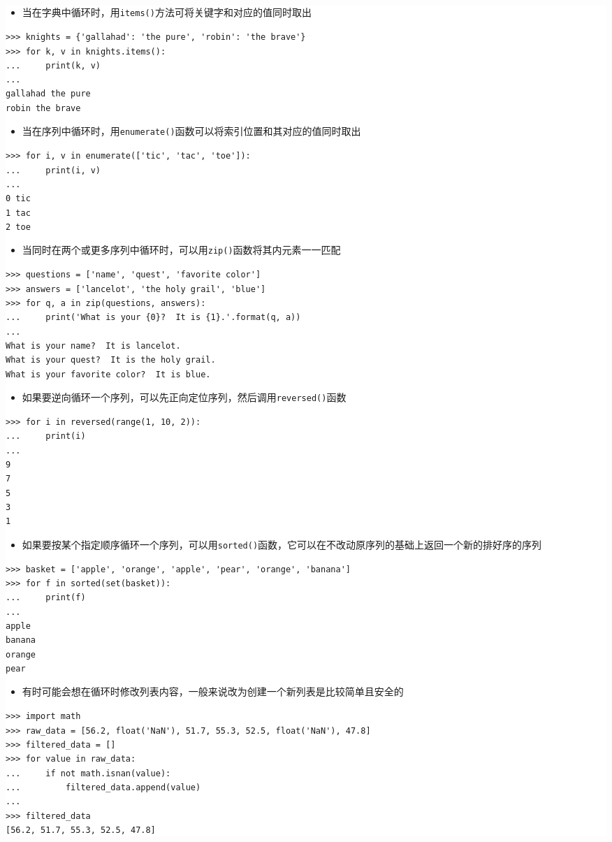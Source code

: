 - 当在字典中循环时，用`items()`方法可将关键字和对应的值同时取出
```
>>> knights = {'gallahad': 'the pure', 'robin': 'the brave'}
>>> for k, v in knights.items():
...     print(k, v)
...
gallahad the pure
robin the brave
```
- 当在序列中循环时，用`enumerate()`函数可以将索引位置和其对应的值同时取出
```
>>> for i, v in enumerate(['tic', 'tac', 'toe']):
...     print(i, v)
...
0 tic
1 tac
2 toe
```
- 当同时在两个或更多序列中循环时，可以用`zip()`函数将其内元素一一匹配
```
>>> questions = ['name', 'quest', 'favorite color']
>>> answers = ['lancelot', 'the holy grail', 'blue']
>>> for q, a in zip(questions, answers):
...     print('What is your {0}?  It is {1}.'.format(q, a))
...
What is your name?  It is lancelot.
What is your quest?  It is the holy grail.
What is your favorite color?  It is blue.
```
- 如果要逆向循环一个序列，可以先正向定位序列，然后调用`reversed()`函数
```
>>> for i in reversed(range(1, 10, 2)):
...     print(i)
...
9
7
5
3
1
```
- 如果要按某个指定顺序循环一个序列，可以用`sorted()`函数，它可以在不改动原序列的基础上返回一个新的排好序的序列
```
>>> basket = ['apple', 'orange', 'apple', 'pear', 'orange', 'banana']
>>> for f in sorted(set(basket)):
...     print(f)
...
apple
banana
orange
pear
```
- 有时可能会想在循环时修改列表内容，一般来说改为创建一个新列表是比较简单且安全的
```
>>> import math
>>> raw_data = [56.2, float('NaN'), 51.7, 55.3, 52.5, float('NaN'), 47.8]
>>> filtered_data = []
>>> for value in raw_data:
...     if not math.isnan(value):
...         filtered_data.append(value)
...
>>> filtered_data
[56.2, 51.7, 55.3, 52.5, 47.8]
```
